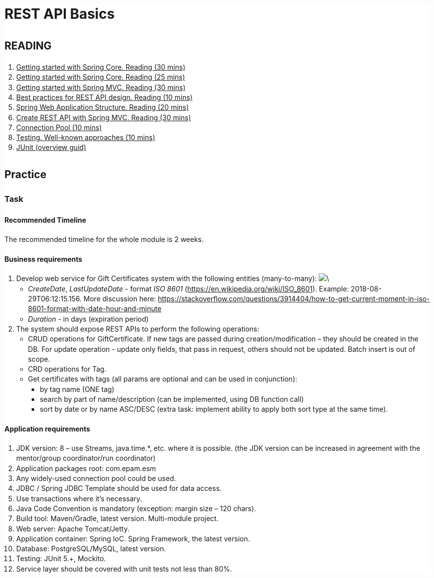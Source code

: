 # REST API Basics

## READING

1. [Getting started with Spring Core. Reading (30 mins)](https://www.manning.com/books/spring-in-action-fourth-edition) 
2. [Getting started with Spring Core. Reading (25 mins)](https://www.tutorialspoint.com/spring/spring_beans_autowiring.htm) 
3. [Getting started with Spring MVC. Reading (30 mins)](https://www.manning.com/books/spring-in-action-fourth-edition) 
4. [Best practices for REST API design. Reading (10 mins)](https://hackernoon.com/restful-api-designing-guidelines-the-best-practices-60e1d954e7c9) 
5. [Spring Web Application Structure. Reading (20 mins)](https://www.petrikainulainen.net/software-development/design/understanding-spring-web-application-architecture-the-classic-way/) 
6. [Create REST API with Spring MVC. Reading (30 mins)](https://livebook.manning.com/#!/book/spring-in-action-fourth-edition/chapter-16)
7. [Connection Pool (10 mins)](https://habr.com/ru/post/101342/)
8. [Testing. Well-known approaches (10 mins)](https://habr.com/ru/post/81226/) 
9. [JUnit (overview guid)](https://junit.org/junit5/docs/current/user-guide/)

## Practice

### Task

#### Recommended Timeline
The recommended timeline for the whole module is 2 weeks.

#### Business requirements
1. Develop web service for Gift Certificates system with the following entities (many-to-many):
![](media/model.png)\
    - *CreateDate*, *LastUpdateDate* - format *ISO 8601* (https://en.wikipedia.org/wiki/ISO_8601). Example: 2018-08-29T06:12:15.156. More discussion here: https://stackoverflow.com/questions/3914404/how-to-get-current-moment-in-iso-8601-format-with-date-hour-and-minute 
    - *Duration* - in days (expiration period)
2. The system should expose REST APIs to perform the following operations:
    - CRUD operations for GiftCertificate. If new tags are passed during creation/modification – they should be created in the DB. For update operation - update only fields, that pass in request, others should not be updated. Batch insert is out of scope.
    - CRD operations for Tag.
    - Get certificates with tags (all params are optional and can be used in conjunction):
        - by tag name (ONE tag)
        - search by part of name/description (can be implemented, using DB function call)
        - sort by date or by name ASC/DESC (extra task: implement ability to apply both sort type at the same time).

#### Application requirements

1. JDK version: 8 – use Streams, java.time.*, etc. where it is possible. (the JDK version can be increased in agreement with the mentor/group coordinator/run coordinator) 
2. Application packages root: com.epam.esm
3. Any widely-used connection pool could be used. 
4. JDBC / Spring JDBC Template should be used for data access. 
5. Use transactions where it’s necessary. 
6. Java Code Convention is mandatory (exception: margin size – 120 chars). 
7. Build tool: Maven/Gradle, latest version. Multi-module project. 
8. Web server: Apache Tomcat/Jetty. 
9. Application container: Spring IoC. Spring Framework, the latest version. 
10. Database: PostgreSQL/MySQL, latest version.
11. Testing: JUnit 5.+, Mockito. 
12. Service layer should be covered with unit tests not less than 80%. 